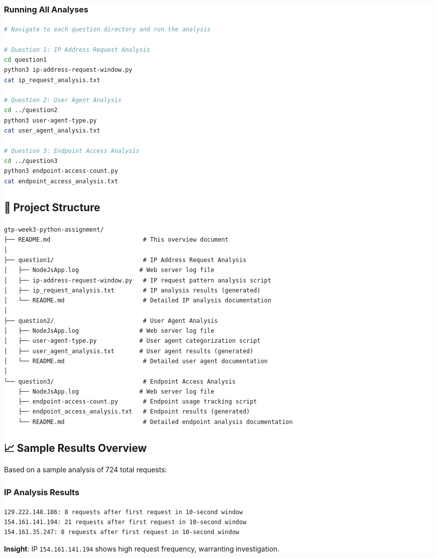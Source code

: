### Running All Analyses
```bash
# Navigate to each question directory and run the analysis

# Question 1: IP Address Request Analysis
cd question1
python3 ip-address-request-window.py
cat ip_request_analysis.txt

# Question 2: User Agent Analysis
cd ../question2
python3 user-agent-type.py
cat user_agent_analysis.txt

# Question 3: Endpoint Access Analysis
cd ../question3
python3 endpoint-access-count.py
cat endpoint_access_analysis.txt
```

## 📁 Project Structure

```
gtp-week3-python-assignment/
├── README.md                          # This overview document
│
├── question1/                         # IP Address Request Analysis
│   ├── NodeJsApp.log                 # Web server log file
│   ├── ip-address-request-window.py   # IP request pattern analysis script
│   ├── ip_request_analysis.txt        # IP analysis results (generated)
│   └── README.md                      # Detailed IP analysis documentation
│
├── question2/                         # User Agent Analysis
│   ├── NodeJsApp.log                 # Web server log file
│   ├── user-agent-type.py            # User agent categorization script
│   ├── user_agent_analysis.txt       # User agent results (generated)
│   └── README.md                      # Detailed user agent documentation
│
└── question3/                         # Endpoint Access Analysis
    ├── NodeJsApp.log                 # Web server log file
    ├── endpoint-access-count.py       # Endpoint usage tracking script
    ├── endpoint_access_analysis.txt   # Endpoint results (generated)
    └── README.md                      # Detailed endpoint analysis documentation
```

## 📈 Sample Results Overview

Based on a sample analysis of 724 total requests:

### IP Analysis Results
```
129.222.148.186: 8 requests after first request in 10-second window
154.161.141.194: 21 requests after first request in 10-second window
154.161.35.247: 8 requests after first request in 10-second window
```
**Insight**: IP `154.161.141.194` shows high request frequency, warranting investigation.
